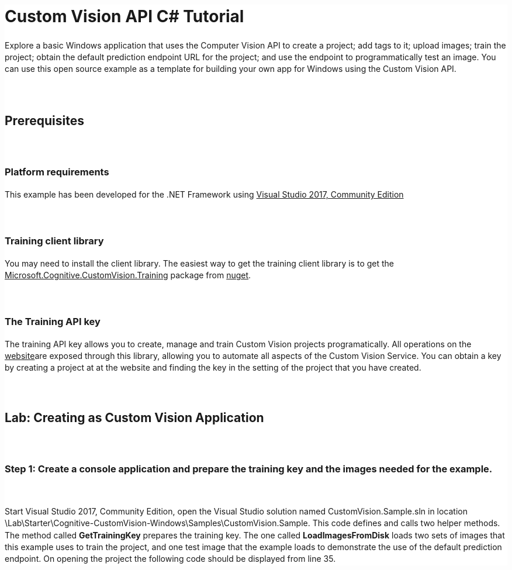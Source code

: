 **Custom Vision API C\# Tutorial**
==================================

Explore a basic Windows application that uses the Computer Vision API to create
a project; add tags to it; upload images; train the project; obtain the default
prediction endpoint URL for the project; and use the endpoint to
programmatically test an image. You can use this open source example as a
template for building your own app for Windows using the Custom Vision API.

 

**Prerequisites**
-----------------

 

### Platform requirements

This example has been developed for the .NET Framework using [Visual Studio
2017, Community Edition](https://www.visualstudio.com/downloads/)

 

### Training client library

You may need to install the client library. The easiest way to get the training
client library is to get the
[Microsoft.Cognitive.CustomVision.Training](https://www.nuget.org/packages/Microsoft.Cognitive.CustomVision.Training/)
package from [nuget](ttp://nuget.org).

 

### The Training API key

The training API key allows you to create, manage and train Custom Vision
projects programatically. All operations on the
[website](https://customvision.ai)are exposed through this library, allowing you
to automate all aspects of the Custom Vision Service. You can obtain a key by
creating a project at at the website and finding the key in the setting of the
project that you have created.

<br>**Lab: Creating as Custom Vision Application**
--------------------------------------------------

 

### Step 1: Create a console application and prepare the training key and the images needed for the example.

 

Start Visual Studio 2017, Community Edition, open the Visual Studio solution
named CustomVision.Sample.sln in location
\\Lab\\Starter\\Cognitive-CustomVision-Windows\\Samples\\CustomVision.Sample.
This code defines and calls two helper methods. The method called
**GetTrainingKey** prepares the training key. The one called
**LoadImagesFromDisk** loads two sets of images that this example uses to train
the project, and one test image that the example loads to demonstrate the use of
the default prediction endpoint. On opening the project the following code
should be displayed from line 35.
